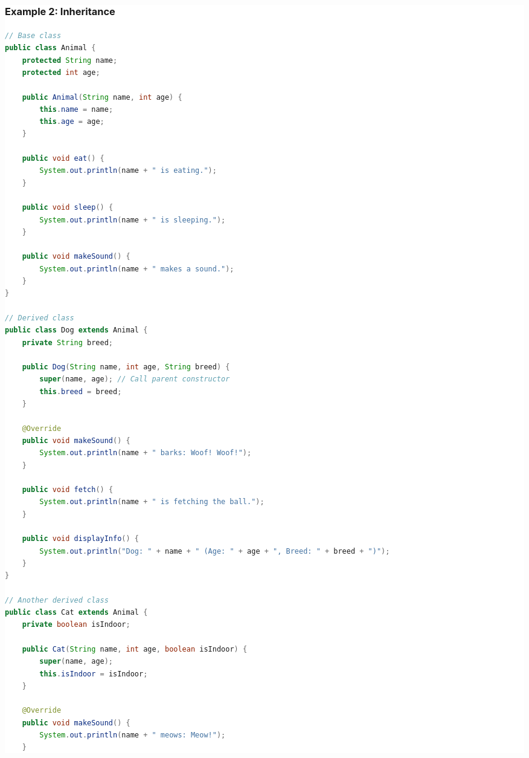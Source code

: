 ```java
```

### Example 2: Inheritance
```java
// Base class
public class Animal {
    protected String name;
    protected int age;
    
    public Animal(String name, int age) {
        this.name = name;
        this.age = age;
    }
    
    public void eat() {
        System.out.println(name + " is eating.");
    }
    
    public void sleep() {
        System.out.println(name + " is sleeping.");
    }
    
    public void makeSound() {
        System.out.println(name + " makes a sound.");
    }
}

// Derived class
public class Dog extends Animal {
    private String breed;
    
    public Dog(String name, int age, String breed) {
        super(name, age); // Call parent constructor
        this.breed = breed;
    }
    
    @Override
    public void makeSound() {
        System.out.println(name + " barks: Woof! Woof!");
    }
    
    public void fetch() {
        System.out.println(name + " is fetching the ball.");
    }
    
    public void displayInfo() {
        System.out.println("Dog: " + name + " (Age: " + age + ", Breed: " + breed + ")");
    }
}

// Another derived class
public class Cat extends Animal {
    private boolean isIndoor;
    
    public Cat(String name, int age, boolean isIndoor) {
        super(name, age);
        this.isIndoor = isIndoor;
    }
    
    @Override
    public void makeSound() {
        System.out.println(name + " meows: Meow!");
    }
```